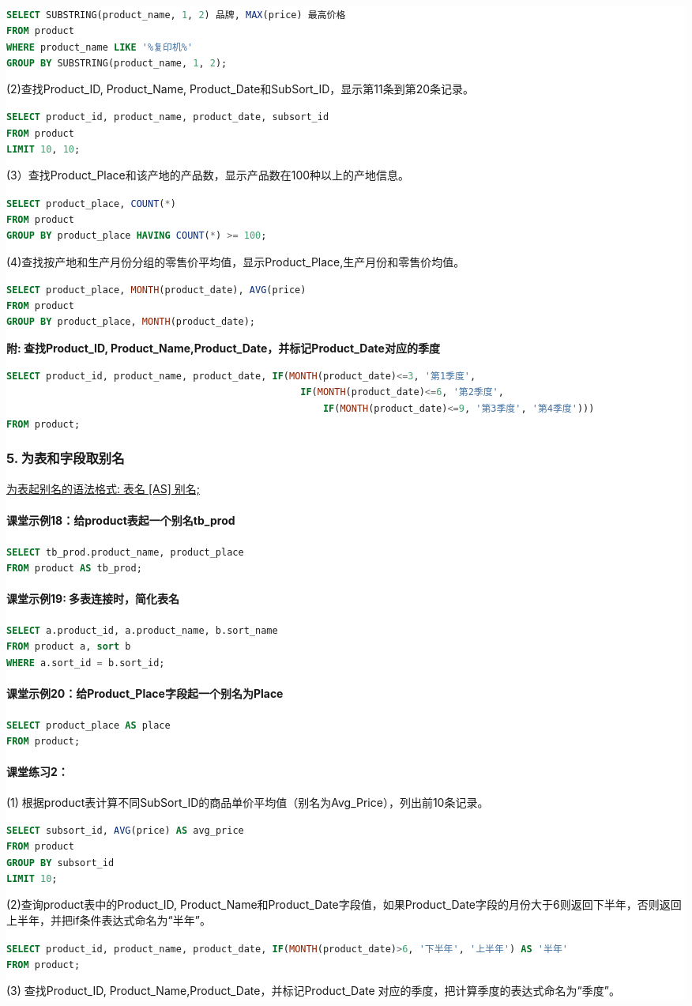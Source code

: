 ```sql
SELECT SUBSTRING(product_name, 1, 2) 品牌, MAX(price) 最高价格
FROM product
WHERE product_name LIKE '%复印机%'
GROUP BY SUBSTRING(product_name, 1, 2);
```
(2)查找Product_ID, Product_Name, Product_Date和SubSort_ID，显示第11条到第20条记录。
```sql
SELECT product_id, product_name, product_date, subsort_id
FROM product
LIMIT 10, 10;
```
(3）查找Product_Place和该产地的产品数，显示产品数在100种以上的产地信息。
```sql
SELECT product_place, COUNT(*)
FROM product
GROUP BY product_place HAVING COUNT(*) >= 100;
```
(4)查找按产地和生产月份分组的零售价平均值，显示Product_Place,生产月份和零售价均值。
```sql
SELECT product_place, MONTH(product_date), AVG(price)
FROM product
GROUP BY product_place, MONTH(product_date);
```
**附: 查找Product_ID, Product_Name,Product_Date，并标记Product_Date对应的季度**
```sql
SELECT product_id, product_name, product_date, IF(MONTH(product_date)<=3, '第1季度',
													IF(MONTH(product_date)<=6, '第2季度',
														IF(MONTH(product_date)<=9, '第3季度', '第4季度')))
FROM product;
```
### 5. 为表和字段取别名
<u>为表起别名的语法格式: 表名 [AS] 别名;</u>
#### 课堂示例18：给product表起一个别名tb_prod
```sql
SELECT tb_prod.product_name, product_place
FROM product AS tb_prod;
```
#### 课堂示例19: 多表连接时，简化表名
```sql
SELECT a.product_id, a.product_name, b.sort_name
FROM product a, sort b
WHERE a.sort_id = b.sort_id;
```
#### 课堂示例20：给Product_Place字段起一个别名为Place
```sql
SELECT product_place AS place
FROM product;
```
#### 课堂练习2：
(1) 根据product表计算不同SubSort_ID的商品单价平均值（别名为Avg_Price），列出前10条记录。
```sql
SELECT subsort_id, AVG(price) AS avg_price
FROM product
GROUP BY subsort_id
LIMIT 10;
```
(2)查询product表中的Product_ID, Product_Name和Product_Date字段值，如果Product_Date字段的月份大于6则返回下半年，否则返回上半年，并把if条件表达式命名为“半年”。
```sql
SELECT product_id, product_name, product_date, IF(MONTH(product_date)>6, '下半年', '上半年') AS '半年'
FROM product;
```
(3) 查找Product_ID, Product_Name,Product_Date，并标记Product_Date 对应的季度，把计算季度的表达式命名为“季度”。